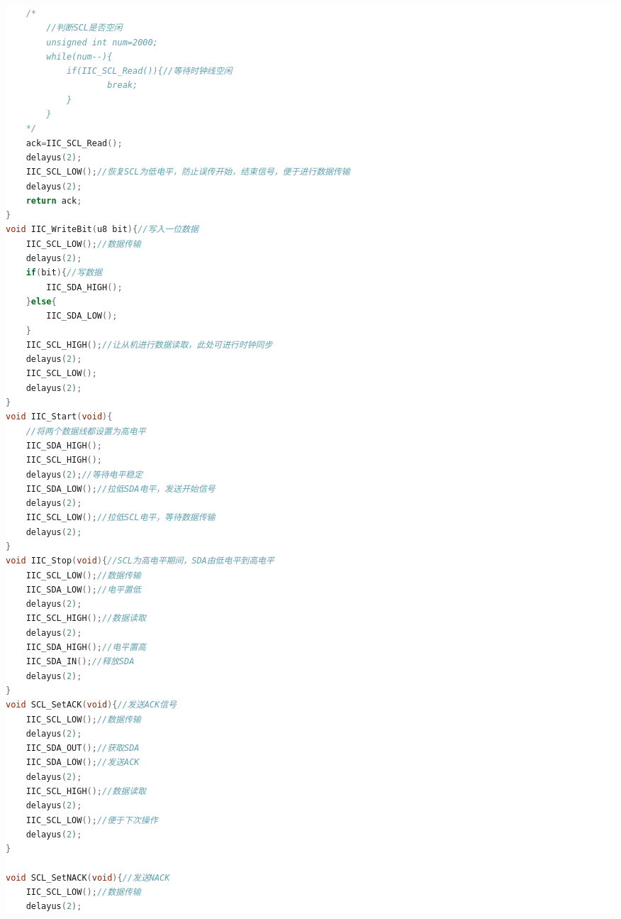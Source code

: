 ```c
    /*
    	//判断SCL是否空闲
        unsigned int num=2000;
        while(num--){
            if(IIC_SCL_Read()){//等待时钟线空闲
                    break;        
            }
        }
    */
    ack=IIC_SCL_Read();
    delayus(2);
	IIC_SCL_LOW();//恢复SCL为低电平，防止误传开始，结束信号，便于进行数据传输
    delayus(2);
    return ack;    
}
void IIC_WriteBit(u8 bit){//写入一位数据
    IIC_SCL_LOW();//数据传输
	delayus(2);
    if(bit){//写数据
        IIC_SDA_HIGH();
    }else{
        IIC_SDA_LOW();
    }
	IIC_SCL_HIGH();//让从机进行数据读取，此处可进行时钟同步
    delayus(2);
    IIC_SCL_LOW();
	delayus(2);    
}
void IIC_Start(void){
    //将两个数据线都设置为高电平
	IIC_SDA_HIGH();
    IIC_SCL_HIGH();
	delayus(2);//等待电平稳定
	IIC_SDA_LOW();//拉低SDA电平，发送开始信号
    delayus(2);
	IIC_SCL_LOW();//拉低SCL电平，等待数据传输
	delayus(2);
}
void IIC_Stop(void){//SCL为高电平期间，SDA由低电平到高电平
    IIC_SCL_LOW();//数据传输
    IIC_SDA_LOW();//电平置低
	delayus(2);
	IIC_SCL_HIGH();//数据读取
    delayus(2);
    IIC_SDA_HIGH();//电平置高
	IIC_SDA_IN();//释放SDA
	delayus(2);
}
void SCL_SetACK(void){//发送ACK信号
    IIC_SCL_LOW();//数据传输
    delayus(2);
    IIC_SDA_OUT();//获取SDA
    IIC_SDA_LOW();//发送ACK
    delayus(2);
    IIC_SCL_HIGH();//数据读取
	delayus(2);
	IIC_SCL_LOW();//便于下次操作
	delayus(2);    
}

void SCL_SetNACK(void){//发送NACK
    IIC_SCL_LOW();//数据传输
    delayus(2);
```